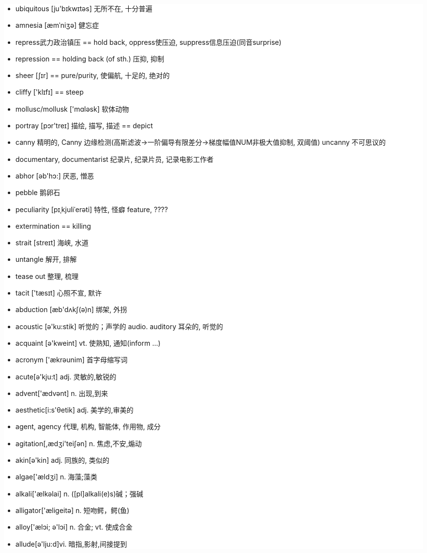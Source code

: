 - ubiquitous [ju'bɪkwɪtəs] 无所不在, 十分普遍

- amnesia [æmˈniʒə] 健忘症

- repress武力政治镇压 == hold back, oppress使压迫, suppress信息压迫(同音surprise)

- repression == holding back (of sth.) 压抑, 抑制

- sheer [ʃɪr] == pure/purity, 使偏航, 十足的, 绝对的

- cliffy ['klɪfɪ] == steep

- mollusc/mollusk ['mɑləsk] 软体动物

- portray [pɔr'treɪ] 描绘, 描写, 描述 == depict

- canny 精明的, Canny 边缘检测(高斯滤波->一阶偏导有限差分->梯度幅值NUM非极大值抑制, 双阈值) uncanny 不可思议的

- documentary, documentarist 纪录片, 纪录片员, 记录电影工作者

- abhor [əb'hɔ:] 厌恶, 憎恶

- pebble 鹅卵石

- peculiarity [pɪˌkjuliˈerəti] 特性, 怪癖 feature, ????

- extermination == killing

- strait [streɪt] 海峡, 水道

- untangle 解开, 排解

- tease out 整理, 梳理

- tacit ['tæsɪt] 心照不宣, 默许

- abduction [æb'dʌkʃ(ə)n] 绑架, 外拐

- acoustic [ə'ku:stik] 听觉的；声学的 audio. auditory 耳朵的, 听觉的

- acquaint [ə'kweint] vt. 使熟知, 通知(inform ...)

- acronym ['ækrəunim] 首字母缩写词

- acute[ə'kju:t] adj. 灵敏的,敏锐的

- advent['ædvənt] n. 出现,到来

- aesthetic[i:s'θetik] adj. 美学的,审美的

- agent, agency 代理, 机构, 智能体, 作用物, 成分

- agitation[,ædʒi'teiʃən] n. 焦虑,不安,煽动

- akin[ə'kin] adj. 同族的, 类似的

- algae['ældʒi] n. 海藻;藻类

- alkali['ælkəlai] n. ([pl]alkali(e)s)碱；强碱

- alligator['æliɡeitə] n. 短吻鳄，鳄(鱼)

- alloy['ælɔi; ə'lɔi] n. 合金; vt. 使成合金

- allude[ə'lju:d]vi. 暗指,影射,间接提到
